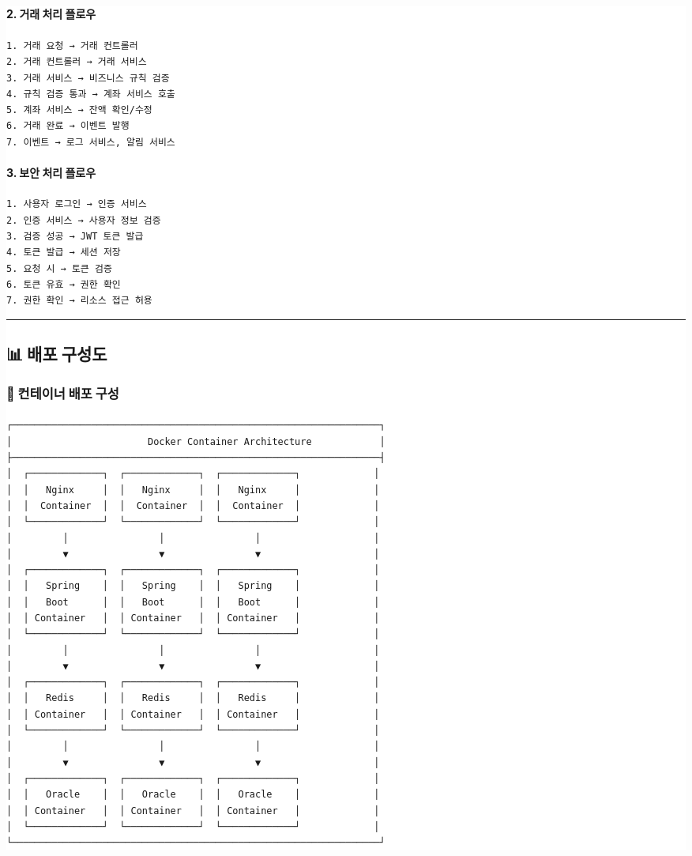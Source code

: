 #### 2. 거래 처리 플로우
```
1. 거래 요청 → 거래 컨트롤러
2. 거래 컨트롤러 → 거래 서비스
3. 거래 서비스 → 비즈니스 규칙 검증
4. 규칙 검증 통과 → 계좌 서비스 호출
5. 계좌 서비스 → 잔액 확인/수정
6. 거래 완료 → 이벤트 발행
7. 이벤트 → 로그 서비스, 알림 서비스
```

#### 3. 보안 처리 플로우
```
1. 사용자 로그인 → 인증 서비스
2. 인증 서비스 → 사용자 정보 검증
3. 검증 성공 → JWT 토큰 발급
4. 토큰 발급 → 세션 저장
5. 요청 시 → 토큰 검증
6. 토큰 유효 → 권한 확인
7. 권한 확인 → 리소스 접근 허용
```

---

## 📊 배포 구성도

### 🐳 컨테이너 배포 구성

```
┌─────────────────────────────────────────────────────────────────┐
│                        Docker Container Architecture            │
├─────────────────────────────────────────────────────────────────┤
│  ┌─────────────┐  ┌─────────────┐  ┌─────────────┐             │
│  │   Nginx     │  │   Nginx     │  │   Nginx     │             │
│  │  Container  │  │  Container  │  │  Container  │             │
│  └─────────────┘  └─────────────┘  └─────────────┘             │
│         │                │                │                    │
│         ▼                ▼                ▼                    │
│  ┌─────────────┐  ┌─────────────┐  ┌─────────────┐             │
│  │   Spring    │  │   Spring    │  │   Spring    │             │
│  │   Boot      │  │   Boot      │  │   Boot      │             │
│  │ Container   │  │ Container   │  │ Container   │             │
│  └─────────────┘  └─────────────┘  └─────────────┘             │
│         │                │                │                    │
│         ▼                ▼                ▼                    │
│  ┌─────────────┐  ┌─────────────┐  ┌─────────────┐             │
│  │   Redis     │  │   Redis     │  │   Redis     │             │
│  │ Container   │  │ Container   │  │ Container   │             │
│  └─────────────┘  └─────────────┘  └─────────────┘             │
│         │                │                │                    │
│         ▼                ▼                ▼                    │
│  ┌─────────────┐  ┌─────────────┐  ┌─────────────┐             │
│  │   Oracle    │  │   Oracle    │  │   Oracle    │             │
│  │ Container   │  │ Container   │  │ Container   │             │
│  └─────────────┘  └─────────────┘  └─────────────┘             │
└─────────────────────────────────────────────────────────────────┘
```
